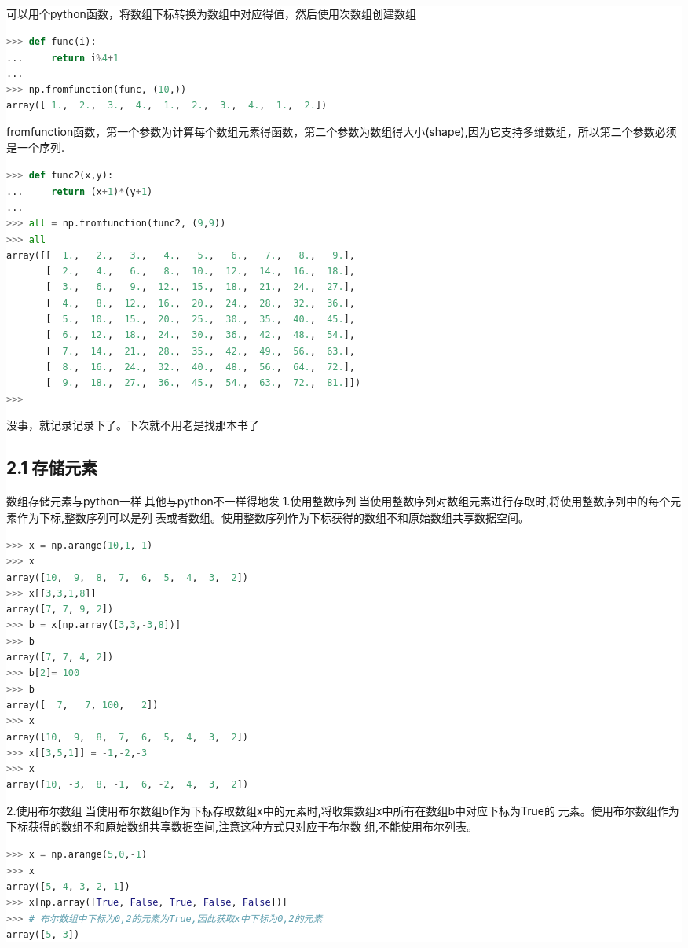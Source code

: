 ```python
```
可以用个python函数，将数组下标转换为数组中对应得值，然后使用次数组创建数组
```python
>>> def func(i):
... 	return i%4+1
... 
>>> np.fromfunction(func, (10,))
array([ 1.,  2.,  3.,  4.,  1.,  2.,  3.,  4.,  1.,  2.])
```
fromfunction函数，第一个参数为计算每个数组元素得函数，第二个参数为数组得大小(shape),因为它支持多维数组，所以第二个参数必须是一个序列.
```python
>>> def func2(x,y):
... 	return (x+1)*(y+1)
... 
>>> all = np.fromfunction(func2, (9,9))
>>> all
array([[  1.,   2.,   3.,   4.,   5.,   6.,   7.,   8.,   9.],
       [  2.,   4.,   6.,   8.,  10.,  12.,  14.,  16.,  18.],
       [  3.,   6.,   9.,  12.,  15.,  18.,  21.,  24.,  27.],
       [  4.,   8.,  12.,  16.,  20.,  24.,  28.,  32.,  36.],
       [  5.,  10.,  15.,  20.,  25.,  30.,  35.,  40.,  45.],
       [  6.,  12.,  18.,  24.,  30.,  36.,  42.,  48.,  54.],
       [  7.,  14.,  21.,  28.,  35.,  42.,  49.,  56.,  63.],
       [  8.,  16.,  24.,  32.,  40.,  48.,  56.,  64.,  72.],
       [  9.,  18.,  27.,  36.,  45.,  54.,  63.,  72.,  81.]])
>>> 
```
没事，就记录记录下了。下次就不用老是找那本书了

2.1 存储元素
-----------
数组存储元素与python一样
其他与python不一样得地发
1.使用整数序列
当使用整数序列对数组元素进行存取时,将使用整数序列中的每个元素作为下标,整数序列可以是列
表或者数组。使用整数序列作为下标获得的数组不和原始数组共享数据空间。
```python
>>> x = np.arange(10,1,-1)
>>> x
array([10,  9,  8,  7,  6,  5,  4,  3,  2])
>>> x[[3,3,1,8]]
array([7, 7, 9, 2])
>>> b = x[np.array([3,3,-3,8])]
>>> b
array([7, 7, 4, 2])
>>> b[2]= 100
>>> b
array([  7,   7, 100,   2])
>>> x
array([10,  9,  8,  7,  6,  5,  4,  3,  2])
>>> x[[3,5,1]] = -1,-2,-3
>>> x
array([10, -3,  8, -1,  6, -2,  4,  3,  2])
```
2.使用布尔数组
当使用布尔数组b作为下标存取数组x中的元素时,将收集数组x中所有在数组b中对应下标为True的
元素。使用布尔数组作为下标获得的数组不和原始数组共享数据空间,注意这种方式只对应于布尔数
组,不能使用布尔列表。
```python
>>> x = np.arange(5,0,-1)
>>> x
array([5, 4, 3, 2, 1])
>>> x[np.array([True, False, True, False, False])]
>>> # 布尔数组中下标为0,2的元素为True,因此获取x中下标为0,2的元素
array([5, 3])
```